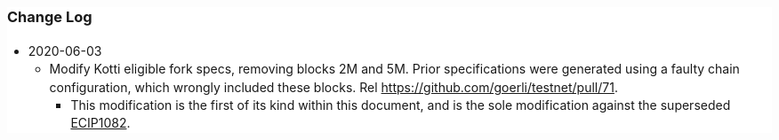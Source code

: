 ### Change Log

- 2020-06-03
  + Modify Kotti eligible fork specs, removing blocks 2M and 5M. Prior specifications were generated using a faulty chain configuration, which wrongly included these blocks. Rel https://github.com/goerli/testnet/pull/71.
    - This modification is the first of its kind within this document, and is the sole modification against the superseded [ECIP1082](https://ecips.ethereumclassic.org/ECIPs/ecip-1082).
